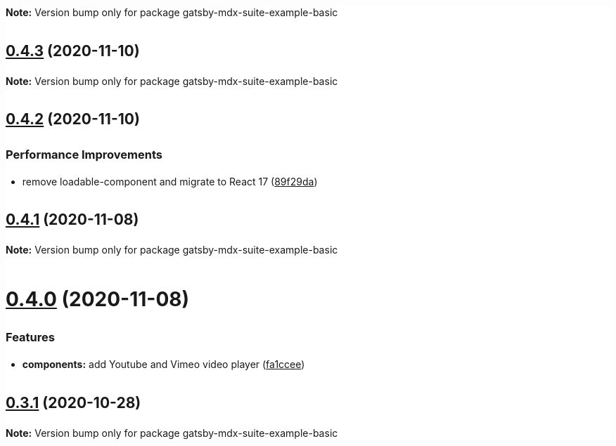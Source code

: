 **Note:** Version bump only for package gatsby-mdx-suite-example-basic





## [0.4.3](https://github.com/axe312ger/gatsby-mdx-suite/compare/gatsby-mdx-suite-example-basic@0.4.2...gatsby-mdx-suite-example-basic@0.4.3) (2020-11-10)

**Note:** Version bump only for package gatsby-mdx-suite-example-basic





## [0.4.2](https://github.com/axe312ger/gatsby-mdx-suite/compare/gatsby-mdx-suite-example-basic@0.4.1...gatsby-mdx-suite-example-basic@0.4.2) (2020-11-10)


### Performance Improvements

* remove loadable-component and migrate to React 17 ([89f29da](https://github.com/axe312ger/gatsby-mdx-suite/commit/89f29da1dc1a064638d77d6a614bfb5fad9efef9))





## [0.4.1](https://github.com/axe312ger/gatsby-mdx-suite/compare/gatsby-mdx-suite-example-basic@0.4.0...gatsby-mdx-suite-example-basic@0.4.1) (2020-11-08)

**Note:** Version bump only for package gatsby-mdx-suite-example-basic





# [0.4.0](https://github.com/axe312ger/gatsby-mdx-suite/compare/gatsby-mdx-suite-example-basic@0.3.1...gatsby-mdx-suite-example-basic@0.4.0) (2020-11-08)


### Features

* **components:** add Youtube and Vimeo video player ([fa1ccee](https://github.com/axe312ger/gatsby-mdx-suite/commit/fa1ccee222843058f2ff1d85eea088df0cf601cb))





## [0.3.1](https://github.com/axe312ger/gatsby-mdx-suite/compare/gatsby-mdx-suite-example-basic@0.3.0...gatsby-mdx-suite-example-basic@0.3.1) (2020-10-28)

**Note:** Version bump only for package gatsby-mdx-suite-example-basic
